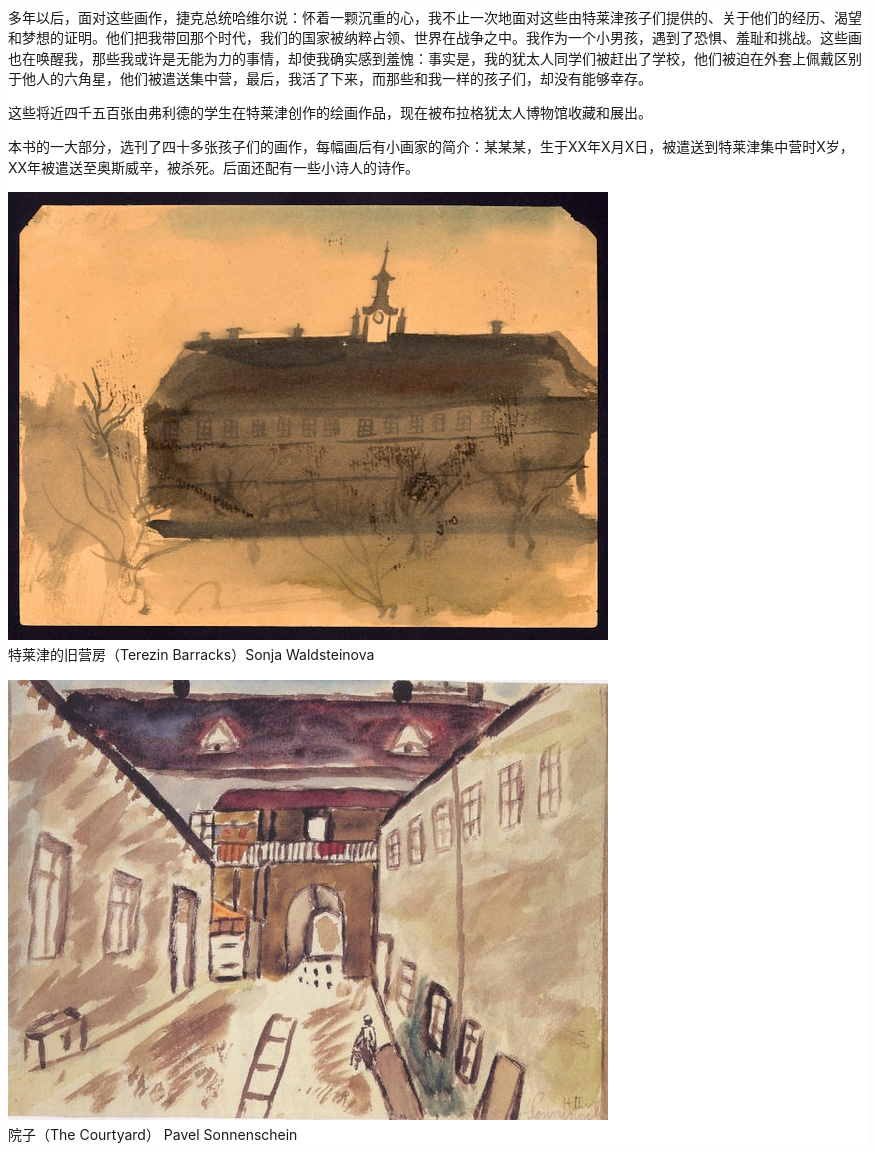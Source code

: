 多年以后，面对这些画作，捷克总统哈维尔说：怀着一颗沉重的心，我不止一次地面对这些由特莱津孩子们提供的、关于他们的经历、渴望和梦想的证明。他们把我带回那个时代，我们的国家被纳粹占领、世界在战争之中。我作为一个小男孩，遇到了恐惧、羞耻和挑战。这些画也在唤醒我，那些我或许是无能为力的事情，却使我确实感到羞愧：事实是，我的犹太人同学们被赶出了学校，他们被迫在外套上佩戴区别于他人的六角星，他们被遣送集中营，最后，我活了下来，而那些和我一样的孩子们，却没有能够幸存。

这些将近四千五百张由弗利德的学生在特莱津创作的绘画作品，现在被布拉格犹太人博物馆收藏和展出。

本书的一大部分，选刊了四十多张孩子们的画作，每幅画后有小画家的简介：某某某，生于XX年X月X日，被遣送到特莱津集中营时X岁，XX年被遣送至奥斯威辛，被杀死。后面还配有一些小诗人的诗作。

![p4.7.16](./images/4.7.16.jpg)  
特莱津的旧营房（Terezin Barracks）Sonja Waldsteinova

![p4.7.17](./images/4.7.17.jpg)  
院子（The Courtyard） Pavel Sonnenschein
